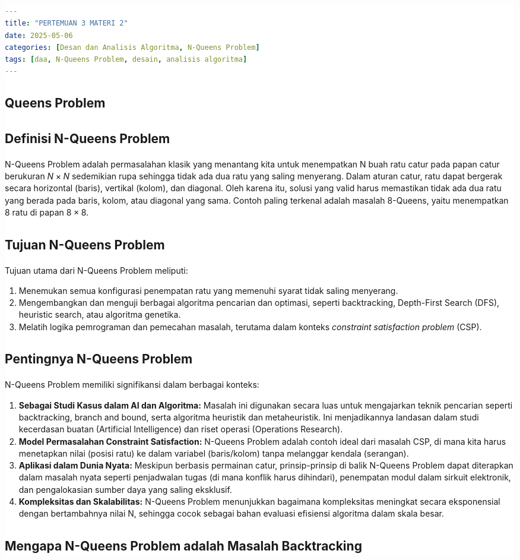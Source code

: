 ```yaml
---
title: "PERTEMUAN 3 MATERI 2"
date: 2025-05-06
categories: [Desan dan Analisis Algoritma, N-Queens Problem]
tags: [daa, N-Queens Problem, desain, analisis algoritma]
---
```


## Queens Problem

## Definisi N-Queens Problem

N-Queens Problem adalah permasalahan klasik yang menantang kita untuk menempatkan N buah ratu catur pada papan catur berukuran $N \times N$ sedemikian rupa sehingga tidak ada dua ratu yang saling menyerang. Dalam aturan catur, ratu dapat bergerak secara horizontal (baris), vertikal (kolom), dan diagonal. Oleh karena itu, solusi yang valid harus memastikan tidak ada dua ratu yang berada pada baris, kolom, atau diagonal yang sama. Contoh paling terkenal adalah masalah 8-Queens, yaitu menempatkan 8 ratu di papan $8 \times 8$.

## Tujuan N-Queens Problem

Tujuan utama dari N-Queens Problem meliputi:

1.  Menemukan semua konfigurasi penempatan ratu yang memenuhi syarat tidak saling menyerang.
2.  Mengembangkan dan menguji berbagai algoritma pencarian dan optimasi, seperti backtracking, Depth-First Search (DFS), heuristic search, atau algoritma genetika.
3.  Melatih logika pemrograman dan pemecahan masalah, terutama dalam konteks *constraint satisfaction problem* (CSP).

## Pentingnya N-Queens Problem

N-Queens Problem memiliki signifikansi dalam berbagai konteks:

1.  **Sebagai Studi Kasus dalam AI dan Algoritma:** Masalah ini digunakan secara luas untuk mengajarkan teknik pencarian seperti backtracking, branch and bound, serta algoritma heuristik dan metaheuristik. Ini menjadikannya landasan dalam studi kecerdasan buatan (Artificial Intelligence) dan riset operasi (Operations Research).
2.  **Model Permasalahan Constraint Satisfaction:** N-Queens Problem adalah contoh ideal dari masalah CSP, di mana kita harus menetapkan nilai (posisi ratu) ke dalam variabel (baris/kolom) tanpa melanggar kendala (serangan).
3.  **Aplikasi dalam Dunia Nyata:** Meskipun berbasis permainan catur, prinsip-prinsip di balik N-Queens Problem dapat diterapkan dalam masalah nyata seperti penjadwalan tugas (di mana konflik harus dihindari), penempatan modul dalam sirkuit elektronik, dan pengalokasian sumber daya yang saling eksklusif.
4.  **Kompleksitas dan Skalabilitas:** N-Queens Problem menunjukkan bagaimana kompleksitas meningkat secara eksponensial dengan bertambahnya nilai N, sehingga cocok sebagai bahan evaluasi efisiensi algoritma dalam skala besar.

## Mengapa N-Queens Problem adalah Masalah Backtracking
